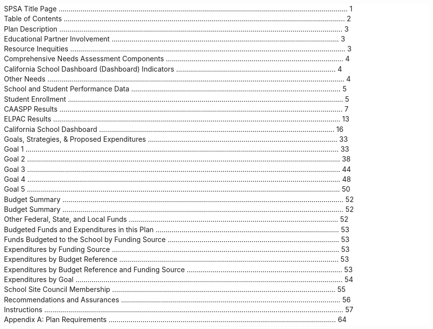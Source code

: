 SPSA Title Page ................................................................................................................................................. 1  
Table of Contents ............................................................................................................................................. 2  
Plan Description .............................................................................................................................................. 3  
Educational Partner Involvement .................................................................................................................. 3  
Resource Inequities .......................................................................................................................................... 3  
Comprehensive Needs Assessment Components ......................................................................................... 4  
California School Dashboard (Dashboard) Indicators ................................................................................ 4  
Other Needs ..................................................................................................................................................... 4  
School and Student Performance Data ......................................................................................................... 5  
Student Enrollment .......................................................................................................................................... 5  
CAASPP Results .............................................................................................................................................. 7  
ELPAC Results ................................................................................................................................................ 13  
California School Dashboard ...................................................................................................................... 16  
Goals, Strategies, & Proposed Expenditures ............................................................................................... 33  
Goal 1 ............................................................................................................................................................. 33  
Goal 2 ............................................................................................................................................................. 38  
Goal 3 ............................................................................................................................................................. 44  
Goal 4 ............................................................................................................................................................. 48  
Goal 5 ............................................................................................................................................................. 50  
Budget Summary ............................................................................................................................................. 52  
Budget Summary ............................................................................................................................................. 52  
Other Federal, State, and Local Funds ......................................................................................................... 52  
Budgeted Funds and Expenditures in this Plan ............................................................................................ 53  
Funds Budgeted to the School by Funding Source ...................................................................................... 53  
Expenditures by Funding Source .................................................................................................................. 53  
Expenditures by Budget Reference .............................................................................................................. 53  
Expenditures by Budget Reference and Funding Source .............................................................................. 53  
Expenditures by Goal ...................................................................................................................................... 54  
School Site Council Membership ................................................................................................................ 55  
Recommendations and Assurances .............................................................................................................. 56  
Instructions ...................................................................................................................................................... 57  
Appendix A: Plan Requirements .................................................................................................................. 64  